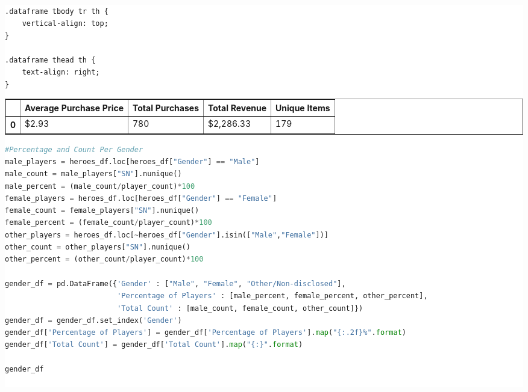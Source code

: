     .dataframe tbody tr th {
        vertical-align: top;
    }

    .dataframe thead th {
        text-align: right;
    }
</style>
<table border="1" class="dataframe">
  <thead>
    <tr style="text-align: right;">
      <th></th>
      <th>Average Purchase Price</th>
      <th>Total Purchases</th>
      <th>Total Revenue</th>
      <th>Unique Items</th>
    </tr>
  </thead>
  <tbody>
    <tr>
      <th>0</th>
      <td>$2.93</td>
      <td>780</td>
      <td>$2,286.33</td>
      <td>179</td>
    </tr>
  </tbody>
</table>
</div>




```python
#Percentage and Count Per Gender
male_players = heroes_df.loc[heroes_df["Gender"] == "Male"]
male_count = male_players["SN"].nunique()
male_percent = (male_count/player_count)*100
female_players = heroes_df.loc[heroes_df["Gender"] == "Female"]
female_count = female_players["SN"].nunique()
female_percent = (female_count/player_count)*100
other_players = heroes_df.loc[~heroes_df["Gender"].isin(["Male","Female"])]
other_count = other_players["SN"].nunique()
other_percent = (other_count/player_count)*100

gender_df = pd.DataFrame({'Gender' : ["Male", "Female", "Other/Non-disclosed"],
                          'Percentage of Players' : [male_percent, female_percent, other_percent],
                          'Total Count' : [male_count, female_count, other_count]})
gender_df = gender_df.set_index('Gender')
gender_df['Percentage of Players'] = gender_df['Percentage of Players'].map("{:.2f}%".format)
gender_df['Total Count'] = gender_df['Total Count'].map("{:}".format)

gender_df
                                                
```
